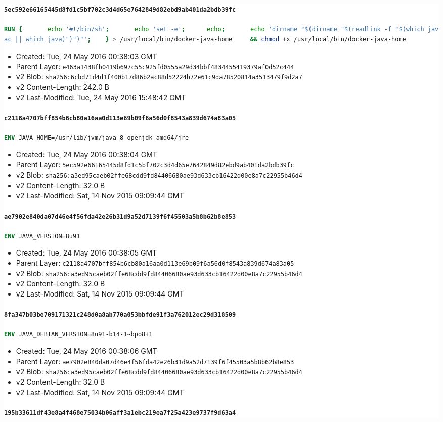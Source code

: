#### `5ec592e66165445d8fd1c5bf702c3d4d65e7642849d82ebd9ab401da2bdb39fc`

```dockerfile
RUN { 		echo '#!/bin/sh'; 		echo 'set -e'; 		echo; 		echo 'dirname "$(dirname "$(readlink -f "$(which javac || which java)")")"'; 	} > /usr/local/bin/docker-java-home 	&& chmod +x /usr/local/bin/docker-java-home
```

-	Created: Tue, 24 May 2016 00:38:03 GMT
-	Parent Layer: `e463a1438fb0419b697c55c925fd0555a29d34bbf4834455419379af0d52c444`
-	v2 Blob: `sha256:6cbd71d4d1f400b17d86b2ac88d52224b72e61c9da78520814a3513479f9d2a7`
-	v2 Content-Length: 242.0 B
-	v2 Last-Modified: Tue, 24 May 2016 15:48:42 GMT

#### `c2118a4707bff854b6cb80a16aa0d113e69b09f6a56d0f8543a839d674a83a05`

```dockerfile
ENV JAVA_HOME=/usr/lib/jvm/java-8-openjdk-amd64/jre
```

-	Created: Tue, 24 May 2016 00:38:04 GMT
-	Parent Layer: `5ec592e66165445d8fd1c5bf702c3d4d65e7642849d82ebd9ab401da2bdb39fc`
-	v2 Blob: `sha256:a3ed95caeb02ffe68cdd9fd84406680ae93d633cb16422d00e8a7c22955b46d4`
-	v2 Content-Length: 32.0 B
-	v2 Last-Modified: Sat, 14 Nov 2015 09:09:44 GMT

#### `ae7902e840da07d46e4f56fda42e26b31d9a52d7139f6f45503a5b8b62b8e853`

```dockerfile
ENV JAVA_VERSION=8u91
```

-	Created: Tue, 24 May 2016 00:38:05 GMT
-	Parent Layer: `c2118a4707bff854b6cb80a16aa0d113e69b09f6a56d0f8543a839d674a83a05`
-	v2 Blob: `sha256:a3ed95caeb02ffe68cdd9fd84406680ae93d633cb16422d00e8a7c22955b46d4`
-	v2 Content-Length: 32.0 B
-	v2 Last-Modified: Sat, 14 Nov 2015 09:09:44 GMT

#### `8fa347b03be709171321c248d0a8ab770a053bbfde91f3a762012ec29d318509`

```dockerfile
ENV JAVA_DEBIAN_VERSION=8u91-b14-1~bpo8+1
```

-	Created: Tue, 24 May 2016 00:38:06 GMT
-	Parent Layer: `ae7902e840da07d46e4f56fda42e26b31d9a52d7139f6f45503a5b8b62b8e853`
-	v2 Blob: `sha256:a3ed95caeb02ffe68cdd9fd84406680ae93d633cb16422d00e8a7c22955b46d4`
-	v2 Content-Length: 32.0 B
-	v2 Last-Modified: Sat, 14 Nov 2015 09:09:44 GMT

#### `195b33611df43e8a4f468e75034b06aff3a1ebc219ea7f25a423e9737f9d63a4`
